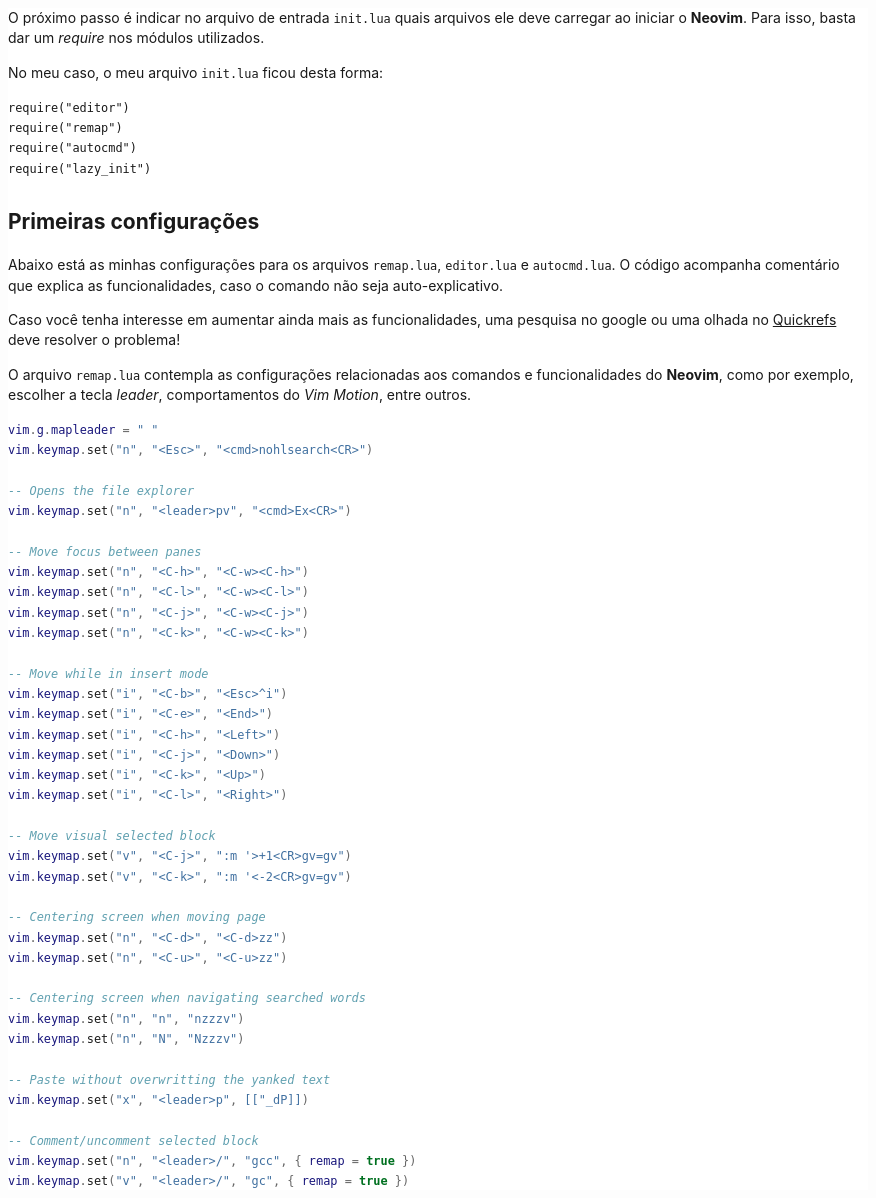 O próximo passo é indicar no arquivo de entrada `init.lua` quais arquivos ele deve carregar ao iniciar o **Neovim**.
Para isso, basta dar um *require* nos módulos utilizados.

No meu caso, o meu arquivo `init.lua` ficou desta forma:
```
require("editor")
require("remap")
require("autocmd")
require("lazy_init")
```

## Primeiras configurações
Abaixo está as minhas configurações para os arquivos `remap.lua`, `editor.lua` e `autocmd.lua`.
O código acompanha comentário que explica as funcionalidades, caso o comando não seja auto-explicativo.

Caso você tenha interesse em aumentar ainda mais as funcionalidades, uma pesquisa no google ou uma olhada no [Quickrefs](https://neovim.io/doc/user/quickref.html#option-list) deve resolver o problema!

O arquivo `remap.lua` contempla as configurações relacionadas aos comandos e funcionalidades do **Neovim**, como por exemplo, escolher a tecla *leader*, comportamentos do *Vim Motion*, entre outros.

```remap.lua
vim.g.mapleader = " "
vim.keymap.set("n", "<Esc>", "<cmd>nohlsearch<CR>")

-- Opens the file explorer
vim.keymap.set("n", "<leader>pv", "<cmd>Ex<CR>")

-- Move focus between panes
vim.keymap.set("n", "<C-h>", "<C-w><C-h>")
vim.keymap.set("n", "<C-l>", "<C-w><C-l>")
vim.keymap.set("n", "<C-j>", "<C-w><C-j>")
vim.keymap.set("n", "<C-k>", "<C-w><C-k>")

-- Move while in insert mode
vim.keymap.set("i", "<C-b>", "<Esc>^i")
vim.keymap.set("i", "<C-e>", "<End>")
vim.keymap.set("i", "<C-h>", "<Left>")
vim.keymap.set("i", "<C-j>", "<Down>")
vim.keymap.set("i", "<C-k>", "<Up>")
vim.keymap.set("i", "<C-l>", "<Right>")

-- Move visual selected block
vim.keymap.set("v", "<C-j>", ":m '>+1<CR>gv=gv")
vim.keymap.set("v", "<C-k>", ":m '<-2<CR>gv=gv")

-- Centering screen when moving page
vim.keymap.set("n", "<C-d>", "<C-d>zz")
vim.keymap.set("n", "<C-u>", "<C-u>zz")

-- Centering screen when navigating searched words
vim.keymap.set("n", "n", "nzzzv")
vim.keymap.set("n", "N", "Nzzzv")

-- Paste without overwritting the yanked text
vim.keymap.set("x", "<leader>p", [["_dP]])

-- Comment/uncomment selected block
vim.keymap.set("n", "<leader>/", "gcc", { remap = true })
vim.keymap.set("v", "<leader>/", "gc", { remap = true })
```
